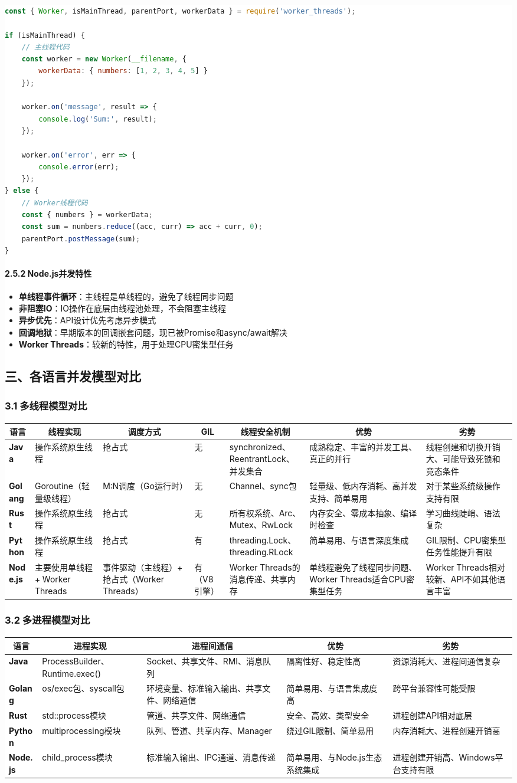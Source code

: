 ```javascript
const { Worker, isMainThread, parentPort, workerData } = require('worker_threads');

if (isMainThread) {
    // 主线程代码
    const worker = new Worker(__filename, {
        workerData: { numbers: [1, 2, 3, 4, 5] }
    });
    
    worker.on('message', result => {
        console.log('Sum:', result);
    });
    
    worker.on('error', err => {
        console.error(err);
    });
} else {
    // Worker线程代码
    const { numbers } = workerData;
    const sum = numbers.reduce((acc, curr) => acc + curr, 0);
    parentPort.postMessage(sum);
}
```

#### 2.5.2 Node.js并发特性

- **单线程事件循环**：主线程是单线程的，避免了线程同步问题
- **非阻塞IO**：IO操作在底层由线程池处理，不会阻塞主线程
- **异步优先**：API设计优先考虑异步模式
- **回调地狱**：早期版本的回调嵌套问题，现已被Promise和async/await解决
- **Worker Threads**：较新的特性，用于处理CPU密集型任务

## 三、各语言并发模型对比

### 3.1 多线程模型对比

| 语言 | 线程实现 | 调度方式 | GIL | 线程安全机制 | 优势 | 劣势 |
|------|----------|----------|-----|--------------|------|------|
| **Java** | 操作系统原生线程 | 抢占式 | 无 | synchronized、ReentrantLock、并发集合 | 成熟稳定、丰富的并发工具、真正的并行 | 线程创建和切换开销大、可能导致死锁和竞态条件 |
| **Golang** | Goroutine（轻量级线程） | M:N调度（Go运行时） | 无 | Channel、sync包 | 轻量级、低内存消耗、高并发支持、简单易用 | 对于某些系统级操作支持有限 |
| **Rust** | 操作系统原生线程 | 抢占式 | 无 | 所有权系统、Arc、Mutex、RwLock | 内存安全、零成本抽象、编译时检查 | 学习曲线陡峭、语法复杂 |
| **Python** | 操作系统原生线程 | 抢占式 | 有 | threading.Lock、threading.RLock | 简单易用、与语言深度集成 | GIL限制、CPU密集型任务性能提升有限 |
| **Node.js** | 主要使用单线程 + Worker Threads | 事件驱动（主线程）+ 抢占式（Worker Threads） | 有（V8引擎） | Worker Threads的消息传递、共享内存 | 单线程避免了线程同步问题、Worker Threads适合CPU密集型任务 | Worker Threads相对较新、API不如其他语言丰富 |

### 3.2 多进程模型对比

| 语言 | 进程实现 | 进程间通信 | 优势 | 劣势 |
|------|----------|------------|------|------|
| **Java** | ProcessBuilder、Runtime.exec() | Socket、共享文件、RMI、消息队列 | 隔离性好、稳定性高 | 资源消耗大、进程间通信复杂 |
| **Golang** | os/exec包、syscall包 | 环境变量、标准输入输出、共享文件、网络通信 | 简单易用、与语言集成度高 | 跨平台兼容性可能受限 |
| **Rust** | std::process模块 | 管道、共享文件、网络通信 | 安全、高效、类型安全 | 进程创建API相对底层 |
| **Python** | multiprocessing模块 | 队列、管道、共享内存、Manager | 绕过GIL限制、简单易用 | 内存消耗大、进程创建开销高 |
| **Node.js** | child_process模块 | 标准输入输出、IPC通道、消息传递 | 简单易用、与Node.js生态系统集成 | 进程创建开销高、Windows平台支持有限 |
